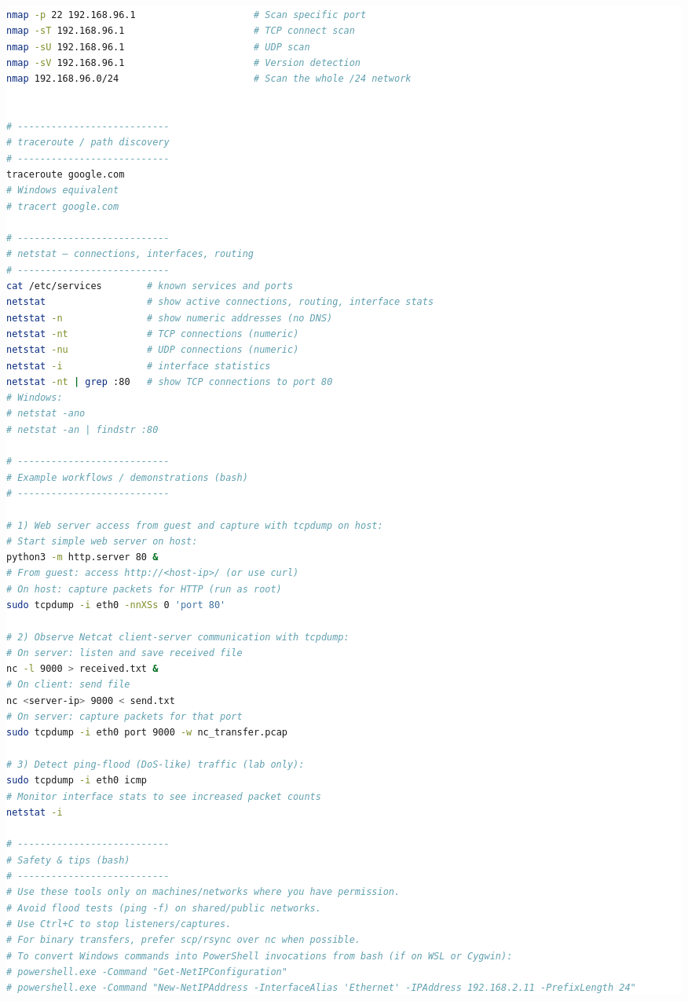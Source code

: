 ```bash
nmap -p 22 192.168.96.1                     # Scan specific port
nmap -sT 192.168.96.1                       # TCP connect scan
nmap -sU 192.168.96.1                       # UDP scan
nmap -sV 192.168.96.1                       # Version detection
nmap 192.168.96.0/24                        # Scan the whole /24 network


# ---------------------------
# traceroute / path discovery
# ---------------------------
traceroute google.com
# Windows equivalent
# tracert google.com

# ---------------------------
# netstat — connections, interfaces, routing
# ---------------------------
cat /etc/services        # known services and ports
netstat                  # show active connections, routing, interface stats
netstat -n               # show numeric addresses (no DNS)
netstat -nt              # TCP connections (numeric)
netstat -nu              # UDP connections (numeric)
netstat -i               # interface statistics
netstat -nt | grep :80   # show TCP connections to port 80
# Windows:
# netstat -ano
# netstat -an | findstr :80

# ---------------------------
# Example workflows / demonstrations (bash)
# ---------------------------

# 1) Web server access from guest and capture with tcpdump on host:
# Start simple web server on host:
python3 -m http.server 80 &
# From guest: access http://<host-ip>/ (or use curl)
# On host: capture packets for HTTP (run as root)
sudo tcpdump -i eth0 -nnXSs 0 'port 80'

# 2) Observe Netcat client-server communication with tcpdump:
# On server: listen and save received file
nc -l 9000 > received.txt &
# On client: send file
nc <server-ip> 9000 < send.txt
# On server: capture packets for that port
sudo tcpdump -i eth0 port 9000 -w nc_transfer.pcap

# 3) Detect ping-flood (DoS-like) traffic (lab only):
sudo tcpdump -i eth0 icmp
# Monitor interface stats to see increased packet counts
netstat -i

# ---------------------------
# Safety & tips (bash)
# ---------------------------
# Use these tools only on machines/networks where you have permission.
# Avoid flood tests (ping -f) on shared/public networks.
# Use Ctrl+C to stop listeners/captures.
# For binary transfers, prefer scp/rsync over nc when possible.
# To convert Windows commands into PowerShell invocations from bash (if on WSL or Cygwin):
# powershell.exe -Command "Get-NetIPConfiguration"
# powershell.exe -Command "New-NetIPAddress -InterfaceAlias 'Ethernet' -IPAddress 192.168.2.11 -PrefixLength 24"
```